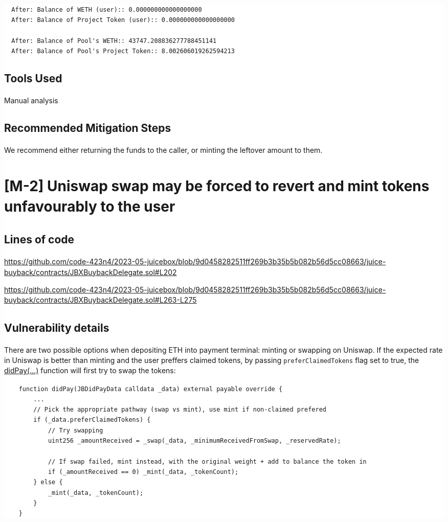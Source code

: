 ```console
  After: Balance of WETH (user):: 0.000000000000000000
  After: Balance of Project Token (user):: 0.000000000000000000
  
  After: Balance of Pool's WETH:: 43747.208836277788451141
  After: Balance of Pool's Project Token:: 8.002606019262594213
```

## Tools Used  
  
Manual analysis  
  
## Recommended Mitigation Steps

We recommend either returning the funds to the caller, or minting the leftover amount to them.  

# [M-2] Uniswap swap may be forced to revert and mint tokens unfavourably to the user

## Lines of code

https://github.com/code-423n4/2023-05-juicebox/blob/9d0458282511ff269b3b35b5b082b56d5cc08663/juice-buyback/contracts/JBXBuybackDelegate.sol#L202

https://github.com/code-423n4/2023-05-juicebox/blob/9d0458282511ff269b3b35b5b082b56d5cc08663/juice-buyback/contracts/JBXBuybackDelegate.sol#L263-L275

## Vulnerability details

There are two possible options when depositing ETH into payment terminal: minting or swapping on Uniswap. If the expected rate in Uniswap is better than minting and the user preffers claimed tokens, by passing `preferClaimedTokens` flag set to true, the [didPay(...)](https://github.com/code-423n4/2023-05-juicebox/blob/9d0458282511ff269b3b35b5b082b56d5cc08663/juice-buyback/contracts/JBXBuybackDelegate.sol#L183C20-L208) function will first try to swap the tokens:

```solidity
    function didPay(JBDidPayData calldata _data) external payable override {
        ...
        // Pick the appropriate pathway (swap vs mint), use mint if non-claimed prefered
        if (_data.preferClaimedTokens) {
            // Try swapping
            uint256 _amountReceived = _swap(_data, _minimumReceivedFromSwap, _reservedRate);

            // If swap failed, mint instead, with the original weight + add to balance the token in
            if (_amountReceived == 0) _mint(_data, _tokenCount);
        } else {
            _mint(_data, _tokenCount);
        }
    }
```

